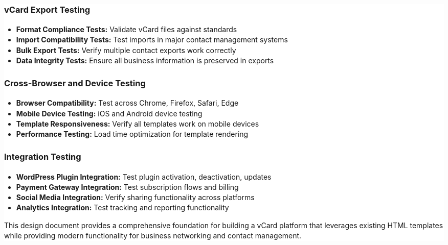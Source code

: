 ### vCard Export Testing
- **Format Compliance Tests:** Validate vCard files against standards
- **Import Compatibility Tests:** Test imports in major contact management systems
- **Bulk Export Tests:** Verify multiple contact exports work correctly
- **Data Integrity Tests:** Ensure all business information is preserved in exports

### Cross-Browser and Device Testing
- **Browser Compatibility:** Test across Chrome, Firefox, Safari, Edge
- **Mobile Device Testing:** iOS and Android device testing
- **Template Responsiveness:** Verify all templates work on mobile devices
- **Performance Testing:** Load time optimization for template rendering

### Integration Testing
- **WordPress Plugin Integration:** Test plugin activation, deactivation, updates
- **Payment Gateway Integration:** Test subscription flows and billing
- **Social Media Integration:** Verify sharing functionality across platforms
- **Analytics Integration:** Test tracking and reporting functionality

This design document provides a comprehensive foundation for building a vCard platform that leverages existing HTML templates while providing modern functionality for business networking and contact management.